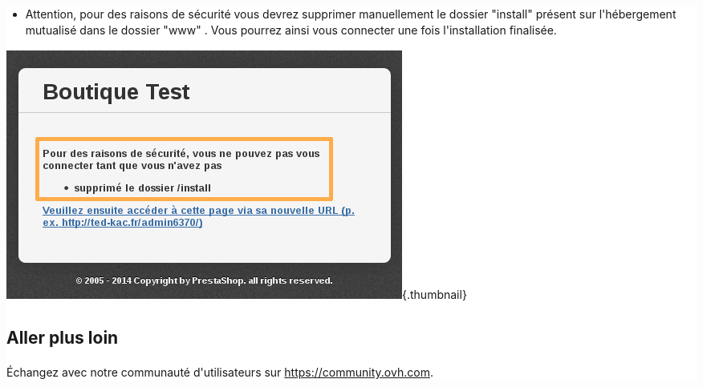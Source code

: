 - Attention, pour des raisons de sécurité vous devrez supprimer manuellement le dossier "install" présent sur l'hébergement mutualisé dans le dossier "www" . Vous pourrez ainsi vous connecter une fois l'installation finalisée.


![hosting](images/3173.png){.thumbnail}


## Aller plus loin

Échangez avec notre communauté d'utilisateurs sur <https://community.ovh.com>.
